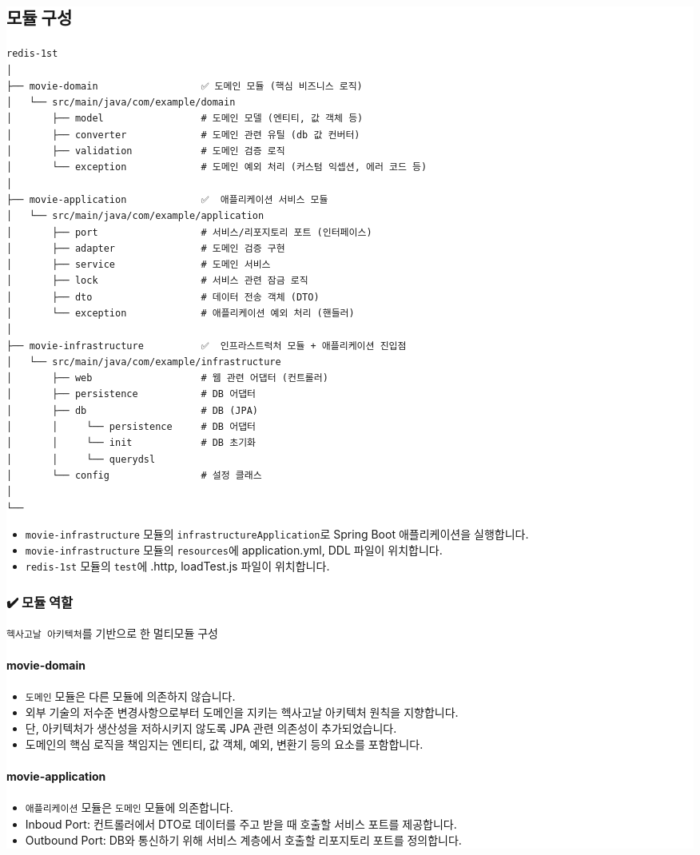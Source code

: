 

## 모듈 구성
```
redis-1st
│
├── movie-domain                  ✅ 도메인 모듈 (핵심 비즈니스 로직)
│   └── src/main/java/com/example/domain
│       ├── model                 # 도메인 모델 (엔티티, 값 객체 등)
│       ├── converter             # 도메인 관련 유틸 (db 값 컨버터)
│       ├── validation            # 도메인 검증 로직
│       └── exception             # 도메인 예외 처리 (커스텀 익셉션, 에러 코드 등)
│
├── movie-application             ✅  애플리케이션 서비스 모듈
│   └── src/main/java/com/example/application
│       ├── port                  # 서비스/리포지토리 포트 (인터페이스)
│       ├── adapter               # 도메인 검증 구현
│       ├── service               # 도메인 서비스 
│       ├── lock                  # 서비스 관련 잠금 로직
│       ├── dto                   # 데이터 전송 객체 (DTO)
│       └── exception             # 애플리케이션 예외 처리 (핸들러)
│
├── movie-infrastructure          ✅  인프라스트럭처 모듈 + 애플리케이션 진입점
│   └── src/main/java/com/example/infrastructure
│       ├── web                   # 웹 관련 어댑터 (컨트롤러)
│       ├── persistence           # DB 어댑터 
│       ├── db                    # DB (JPA)
│       │     └── persistence     # DB 어댑터
│       │     └── init            # DB 초기화
│       │     └── querydsl
│       └── config                # 설정 클래스
│     
└──
```
- `movie-infrastructure` 모듈의 `infrastructureApplication`로 Spring Boot 애플리케이션을 실행합니다.
- `movie-infrastructure` 모듈의 `resources`에 application.yml, DDL 파일이 위치합니다.
- `redis-1st` 모듈의 `test`에 .http, loadTest.js 파일이 위치합니다.

### ✔️ 모듈 역할
`헥사고날 아키텍처`를 기반으로 한 멀티모듈 구성

#### movie-domain
- `도메인` 모듈은 다른 모듈에 의존하지 않습니다.
- 외부 기술의 저수준 변경사항으로부터 도메인을 지키는 헥사고날 아키텍처 원칙을 지향합니다.
- 단, 아키텍처가 생산성을 저하시키지 않도록 JPA 관련 의존성이 추가되었습니다.
- 도메인의 핵심 로직을 책임지는 엔티티, 값 객체, 예외, 변환기 등의 요소를 포함합니다.

#### movie-application 
- `애플리케이션` 모듈은 `도메인` 모듈에 의존합니다. 
- Inboud Port: 컨트롤러에서 DTO로 데이터를 주고 받을 때 호출할 서비스 포트를 제공합니다.
- Outbound Port: DB와 통신하기 위해 서비스 계층에서 호출할 리포지토리 포트를 정의합니다.
